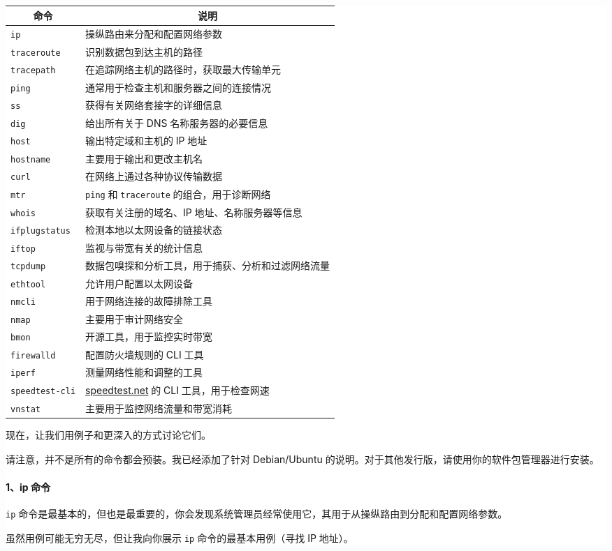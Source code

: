 

| 命令 | 说明 |
| --- | --- |
| `ip` | 操纵路由来分配和配置网络参数 |
| `traceroute` | 识别数据包到达主机的路径 |
| `tracepath` | 在追踪网络主机的路径时，获取最大传输单元 |
| `ping` | 通常用于检查主机和服务器之间的连接情况 |
| `ss` | 获得有关网络套接字的详细信息 |
| `dig` | 给出所有关于 DNS 名称服务器的必要信息 |
| `host` | 输出特定域和主机的 IP 地址 |
| `hostname` | 主要用于输出和更改主机名 |
| `curl` | 在网络上通过各种协议传输数据 |
| `mtr` | `ping` 和 `traceroute` 的组合，用于诊断网络 |
| `whois` | 获取有关注册的域名、IP 地址、名称服务器等信息 |
| `ifplugstatus` | 检测本地以太网设备的链接状态 |
| `iftop` | 监视与带宽有关的统计信息 |
| `tcpdump` | 数据包嗅探和分析工具，用于捕获、分析和过滤网络流量 |
| `ethtool` | 允许用户配置以太网设备 |
| `nmcli` | 用于网络连接的故障排除工具 |
| `nmap` | 主要用于审计网络安全 |
| `bmon` | 开源工具，用于监控实时带宽 |
| `firewalld` | 配置防火墙规则的 CLI 工具 |
| `iperf` | 测量网络性能和调整的工具 |
| `speedtest-cli` | [speedtest.net](http://speedtest.net) 的 CLI 工具，用于检查网速 |
| `vnstat` | 主要用于监控网络流量和带宽消耗 |


现在，让我们用例子和更深入的方式讨论它们。


请注意，并不是所有的命令都会预装。我已经添加了针对 Debian/Ubuntu 的说明。对于其他发行版，请使用你的软件包管理器进行安装。


#### 1、ip 命令


`ip` 命令是最基本的，但也是最重要的，你会发现系统管理员经常使用它，其用于从操纵路由到分配和配置网络参数。


虽然用例可能无穷无尽，但让我向你展示 `ip` 命令的最基本用例（寻找 IP 地址）。
